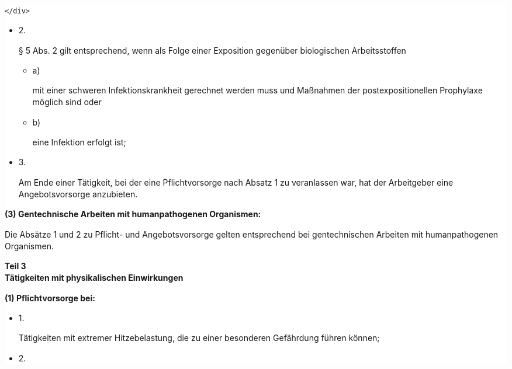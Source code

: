     </div>

  - 2\.
    
    <div style="">
    
    § 5 Abs. 2 gilt entsprechend, wenn als Folge einer Exposition
    gegenüber biologischen Arbeitsstoffen
    
      - a)
        
        <div style="">
        
        mit einer schweren Infektionskrankheit gerechnet werden muss und
        Maßnahmen der postexpositionellen Prophylaxe möglich sind oder
        
        </div>
    
      - b)
        
        <div style="">
        
        eine Infektion erfolgt ist;
        
        </div>
    
    </div>

  - 3\.
    
    <div style="">
    
    Am Ende einer Tätigkeit, bei der eine Pflichtvorsorge nach Absatz 1
    zu veranlassen war, hat der Arbeitgeber eine Angebotsvorsorge
    anzubieten.
    
    </div>

  
<span style=";font-weight:bold">(3) Gentechnische Arbeiten mit
humanpathogenen Organismen:</span>  
  
Die Absätze 1 und 2 zu Pflicht- und Angebotsvorsorge gelten entsprechend
bei gentechnischen Arbeiten mit humanpathogenen Organismen.  
  
<span style=";font-weight:bold">Teil 3</span>  
<span style=";font-weight:bold">Tätigkeiten mit physikalischen
Einwirkungen</span>  
  
<span style=";font-weight:bold">(1) Pflichtvorsorge bei:</span>

  - 1\.
    
    <div style="">
    
    Tätigkeiten mit extremer Hitzebelastung, die zu einer besonderen
    Gefährdung führen können;
    
    </div>

  - 2\.
    
    <div style="">
    